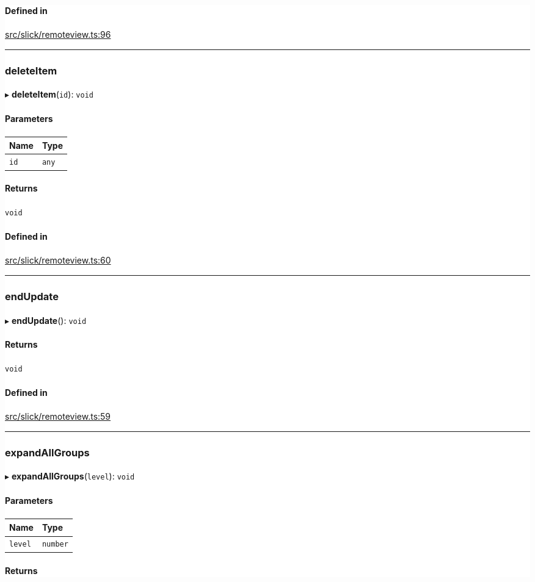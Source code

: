 #### Defined in

[src/slick/remoteview.ts:96](https://github.com/serenity-is/serenity/blob/master/packages/corelib/src/slick/remoteview.ts#L96)

___

### deleteItem

▸ **deleteItem**(`id`): `void`

#### Parameters

| Name | Type |
| :------ | :------ |
| `id` | `any` |

#### Returns

`void`

#### Defined in

[src/slick/remoteview.ts:60](https://github.com/serenity-is/serenity/blob/master/packages/corelib/src/slick/remoteview.ts#L60)

___

### endUpdate

▸ **endUpdate**(): `void`

#### Returns

`void`

#### Defined in

[src/slick/remoteview.ts:59](https://github.com/serenity-is/serenity/blob/master/packages/corelib/src/slick/remoteview.ts#L59)

___

### expandAllGroups

▸ **expandAllGroups**(`level`): `void`

#### Parameters

| Name | Type |
| :------ | :------ |
| `level` | `number` |

#### Returns
